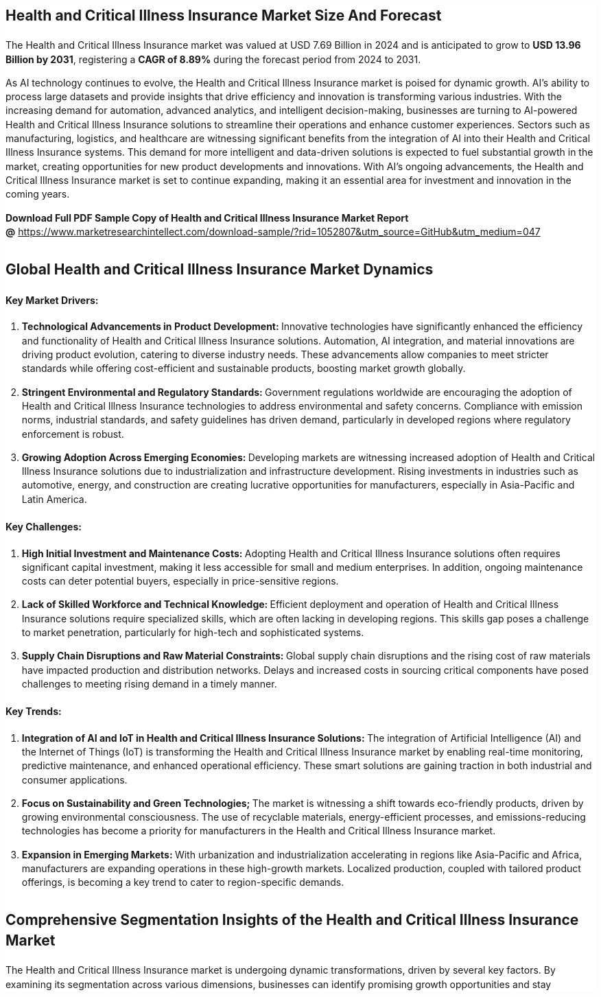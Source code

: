 <h2>Health and Critical Illness Insurance Market Size And Forecast</h2><p>The Health and Critical Illness Insurance market was valued at USD 7.69 Billion in 2024 and is anticipated to grow to <strong>USD 13.96 Billion by 2031</strong>, registering a <strong>CAGR of 8.89%</strong> during the forecast period from 2024 to 2031.</p><p>As AI technology continues to evolve, the Health and Critical Illness Insurance market is poised for dynamic growth. AI’s ability to process large datasets and provide insights that drive efficiency and innovation is transforming various industries. With the increasing demand for automation, advanced analytics, and intelligent decision-making, businesses are turning to AI-powered Health and Critical Illness Insurance solutions to streamline their operations and enhance customer experiences. Sectors such as manufacturing, logistics, and healthcare are witnessing significant benefits from the integration of AI into their Health and Critical Illness Insurance systems. This demand for more intelligent and data-driven solutions is expected to fuel substantial growth in the market, creating opportunities for new product developments and innovations. With AI’s ongoing advancements, the Health and Critical Illness Insurance market is set to continue expanding, making it an essential area for investment and innovation in the coming years.</p><p><strong>Download Full PDF Sample Copy of Health and Critical Illness Insurance Market Report @</strong>&nbsp;<a href="https://www.marketresearchintellect.com/download-sample/?rid=1052807&amp;utm_source=GitHub&amp;utm_medium=047">https://www.marketresearchintellect.com/download-sample/?rid=1052807&amp;utm_source=GitHub&amp;utm_medium=047</a></p><h2>Global Health and Critical Illness Insurance Market Dynamics</h2><h4><strong>Key Market Drivers:</strong></h4><ol><li><p><strong>Technological Advancements in Product Development:&nbsp;</strong>Innovative technologies have significantly enhanced the efficiency and functionality of Health and Critical Illness Insurance solutions. Automation, AI integration, and material innovations are driving product evolution, catering to diverse industry needs. These advancements allow companies to meet stricter standards while offering cost-efficient and sustainable products, boosting market growth globally.</p></li><li><p><strong>Stringent Environmental and Regulatory Standards:&nbsp;</strong>Government regulations worldwide are encouraging the adoption of Health and Critical Illness Insurance technologies to address environmental and safety concerns. Compliance with emission norms, industrial standards, and safety guidelines has driven demand, particularly in developed regions where regulatory enforcement is robust.</p></li><li><p><strong>Growing Adoption Across Emerging Economies:&nbsp;</strong>Developing markets are witnessing increased adoption of Health and Critical Illness Insurance solutions due to industrialization and infrastructure development. Rising investments in industries such as automotive, energy, and construction are creating lucrative opportunities for manufacturers, especially in Asia-Pacific and Latin America.</p></li></ol><h4><strong>Key Challenges:</strong></h4><ol><li><p><strong>High Initial Investment and Maintenance Costs:&nbsp;</strong>Adopting Health and Critical Illness Insurance solutions often requires significant capital investment, making it less accessible for small and medium enterprises. In addition, ongoing maintenance costs can deter potential buyers, especially in price-sensitive regions.</p></li><li><p><strong>Lack of Skilled Workforce and Technical Knowledge:&nbsp;</strong>Efficient deployment and operation of Health and Critical Illness Insurance solutions require specialized skills, which are often lacking in developing regions. This skills gap poses a challenge to market penetration, particularly for high-tech and sophisticated systems.</p></li><li><p><strong>Supply Chain Disruptions and Raw Material Constraints:&nbsp;</strong>Global supply chain disruptions and the rising cost of raw materials have impacted production and distribution networks. Delays and increased costs in sourcing critical components have posed challenges to meeting rising demand in a timely manner.</p></li></ol><h4><strong>Key Trends:</strong></h4><ol><li><p><strong>Integration of AI and IoT in Health and Critical Illness Insurance Solutions:&nbsp;</strong>The integration of Artificial Intelligence (AI) and the Internet of Things (IoT) is transforming the Health and Critical Illness Insurance market by enabling real-time monitoring, predictive maintenance, and enhanced operational efficiency. These smart solutions are gaining traction in both industrial and consumer applications.</p></li><li><p><strong>Focus on Sustainability and Green Technologies;&nbsp;</strong>The market is witnessing a shift towards eco-friendly products, driven by growing environmental consciousness. The use of recyclable materials, energy-efficient processes, and emissions-reducing technologies has become a priority for manufacturers in the Health and Critical Illness Insurance market.</p></li><li><p><strong>Expansion in Emerging Markets:&nbsp;</strong>With urbanization and industrialization accelerating in regions like Asia-Pacific and Africa, manufacturers are expanding operations in these high-growth markets. Localized production, coupled with tailored product offerings, is becoming a key trend to cater to region-specific demands.</p></li></ol><div class="article-main__content" data-test-id="publishing-text-block"><h2>Comprehensive Segmentation Insights of the Health and Critical Illness Insurance Market</h2><p>The Health and Critical Illness Insurance market is undergoing dynamic transformations, driven by several key factors. By examining its segmentation across various dimensions, businesses can identify promising growth opportunities and stay